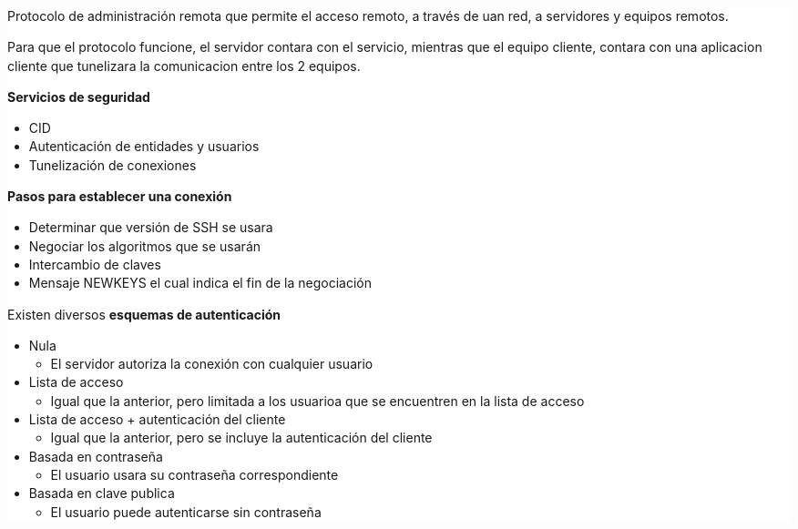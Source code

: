 Protocolo de administración remota que permite el acceso remoto, a través de uan red, a servidores y equipos remotos.

Para que el protocolo funcione, el servidor contara con el servicio, mientras que el equipo cliente, contara con una aplicacion cliente que tunelizara la comunicacion entre los 2 equipos.

**Servicios de seguridad**
- CID
- Autenticación de entidades y usuarios
- Tunelización de conexiones

**Pasos para establecer una conexión**

- Determinar que versión de SSH se usara
- Negociar los algoritmos que se usarán
- Intercambio de claves
- Mensaje NEWKEYS el cual indica el fin de la negociación

Existen diversos **esquemas de autenticación**

- Nula
	- El servidor autoriza la conexión con cualquier usuario
- Lista de acceso
	-  Igual que la anterior, pero limitada a los usuarioa que se encuentren en la lista de acceso
- Lista de acceso + autenticación del cliente
	- Igual que la anterior, pero se incluye la autenticación del cliente
- Basada en contraseña
	- El usuario usara su contraseña correspondiente
- Basada en clave publica
	- El usuario puede autenticarse sin contraseña
